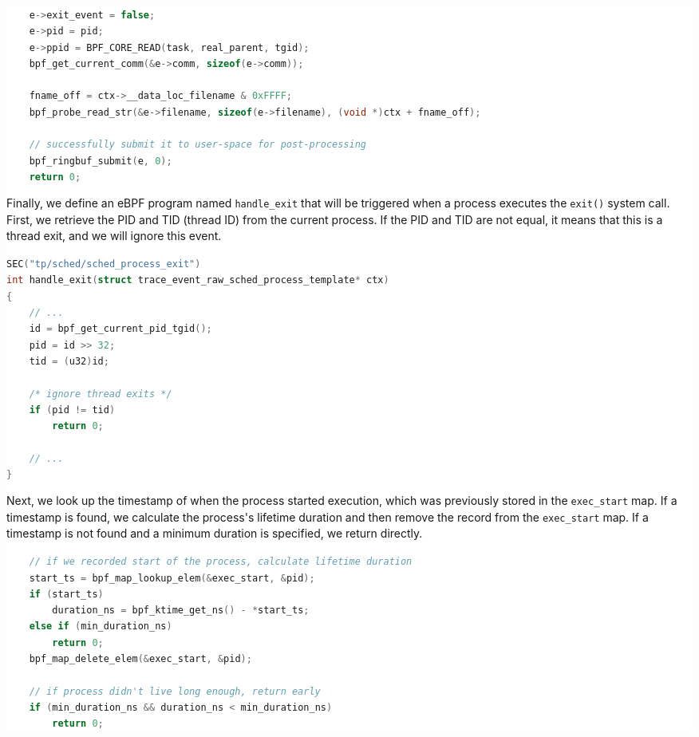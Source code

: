 ```c
    e->exit_event = false;
    e->pid = pid;
    e->ppid = BPF_CORE_READ(task, real_parent, tgid);
    bpf_get_current_comm(&e->comm, sizeof(e->comm));

    fname_off = ctx->__data_loc_filename & 0xFFFF;
    bpf_probe_read_str(&e->filename, sizeof(e->filename), (void *)ctx + fname_off);

    // successfully submit it to user-space for post-processing
    bpf_ringbuf_submit(e, 0);
    return 0;
```

Finally, we define an eBPF program named `handle_exit` that will be triggered when a process executes the `exit()` system call. First, we retrieve the PID and TID (thread ID) from the current process. If the PID and TID are not equal, it means that this is a thread exit, and we will ignore this event.

```c
SEC("tp/sched/sched_process_exit")
int handle_exit(struct trace_event_raw_sched_process_template* ctx)
{
    // ...
    id = bpf_get_current_pid_tgid();
    pid = id >> 32;
    tid = (u32)id;

    /* ignore thread exits */
    if (pid != tid)
        return 0;

    // ...
}
```

Next, we look up the timestamp of when the process started execution, which was previously stored in the `exec_start` map. If a timestamp is found, we calculate the process's lifetime duration and then remove the record from the `exec_start` map. If a timestamp is not found and a minimum duration is specified, we return directly.

```c
    // if we recorded start of the process, calculate lifetime duration
    start_ts = bpf_map_lookup_elem(&exec_start, &pid);
    if (start_ts)
        duration_ns = bpf_ktime_get_ns() - *start_ts;
    else if (min_duration_ns)
        return 0;
    bpf_map_delete_elem(&exec_start, &pid);

    // if process didn't live long enough, return early
    if (min_duration_ns && duration_ns < min_duration_ns)
        return 0;
```
